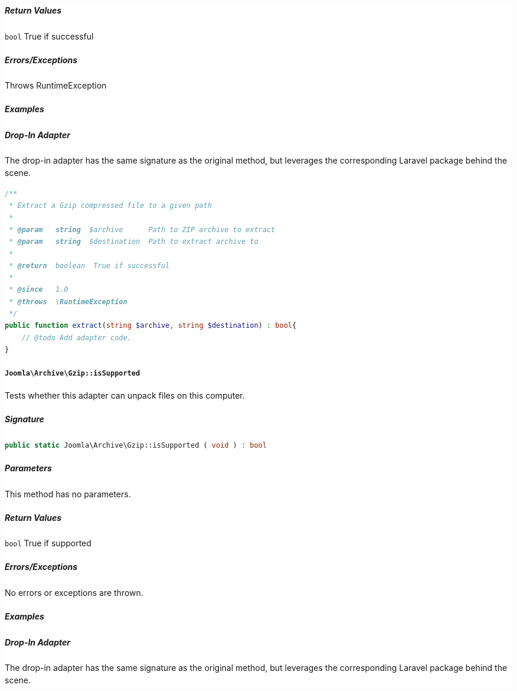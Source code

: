 ##### Return Values

`bool` True if successful

##### Errors/Exceptions

Throws RuntimeException <br />

##### Examples

##### Drop-In Adapter

The drop-in adapter has the same signature as the original  method,
but leverages the corresponding Laravel package behind the scene.
 
```php
/**
 * Extract a Gzip compressed file to a given path
 *
 * @param   string  $archive      Path to ZIP archive to extract
 * @param   string  $destination  Path to extract archive to
 *
 * @return  boolean  True if successful
 *
 * @since   1.0
 * @throws  \RuntimeException
 */
public function extract(string $archive, string $destination) : bool{
    // @todo Add adapter code.
}
```
#### `Joomla\Archive\Gzip::isSupported`

Tests whether this adapter can unpack files on this computer.

##### Signature

```php
public static Joomla\Archive\Gzip::isSupported ( void ) : bool
```
##### Parameters

This method has no parameters.

##### Return Values

`bool` True if supported

##### Errors/Exceptions

No errors or exceptions are thrown.

##### Examples

##### Drop-In Adapter

The drop-in adapter has the same signature as the original  method,
but leverages the corresponding Laravel package behind the scene.
 